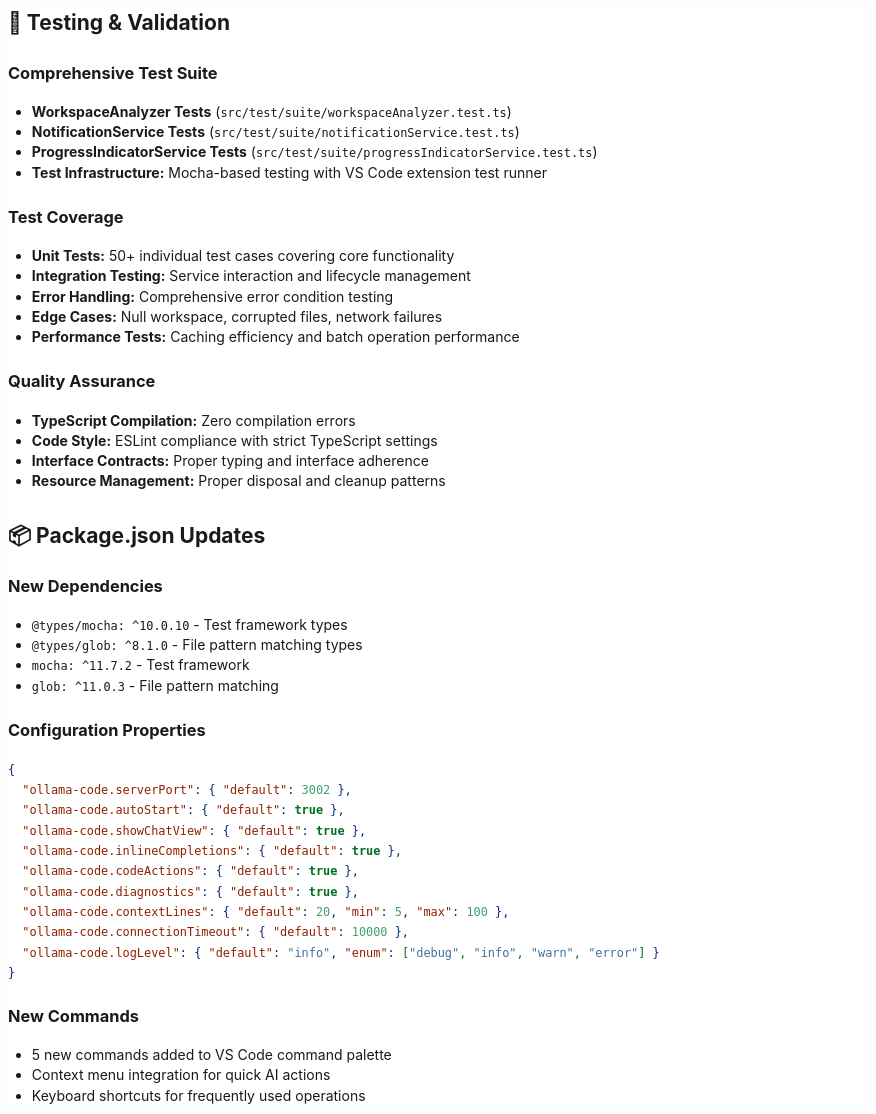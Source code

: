 ## 🧪 Testing & Validation

### Comprehensive Test Suite
- **WorkspaceAnalyzer Tests** (`src/test/suite/workspaceAnalyzer.test.ts`)
- **NotificationService Tests** (`src/test/suite/notificationService.test.ts`)
- **ProgressIndicatorService Tests** (`src/test/suite/progressIndicatorService.test.ts`)
- **Test Infrastructure:** Mocha-based testing with VS Code extension test runner

### Test Coverage
- **Unit Tests:** 50+ individual test cases covering core functionality
- **Integration Testing:** Service interaction and lifecycle management
- **Error Handling:** Comprehensive error condition testing
- **Edge Cases:** Null workspace, corrupted files, network failures
- **Performance Tests:** Caching efficiency and batch operation performance

### Quality Assurance
- **TypeScript Compilation:** Zero compilation errors
- **Code Style:** ESLint compliance with strict TypeScript settings
- **Interface Contracts:** Proper typing and interface adherence
- **Resource Management:** Proper disposal and cleanup patterns

## 📦 Package.json Updates

### New Dependencies
- `@types/mocha: ^10.0.10` - Test framework types
- `@types/glob: ^8.1.0` - File pattern matching types
- `mocha: ^11.7.2` - Test framework
- `glob: ^11.0.3` - File pattern matching

### Configuration Properties
```json
{
  "ollama-code.serverPort": { "default": 3002 },
  "ollama-code.autoStart": { "default": true },
  "ollama-code.showChatView": { "default": true },
  "ollama-code.inlineCompletions": { "default": true },
  "ollama-code.codeActions": { "default": true },
  "ollama-code.diagnostics": { "default": true },
  "ollama-code.contextLines": { "default": 20, "min": 5, "max": 100 },
  "ollama-code.connectionTimeout": { "default": 10000 },
  "ollama-code.logLevel": { "default": "info", "enum": ["debug", "info", "warn", "error"] }
}
```

### New Commands
- 5 new commands added to VS Code command palette
- Context menu integration for quick AI actions
- Keyboard shortcuts for frequently used operations
